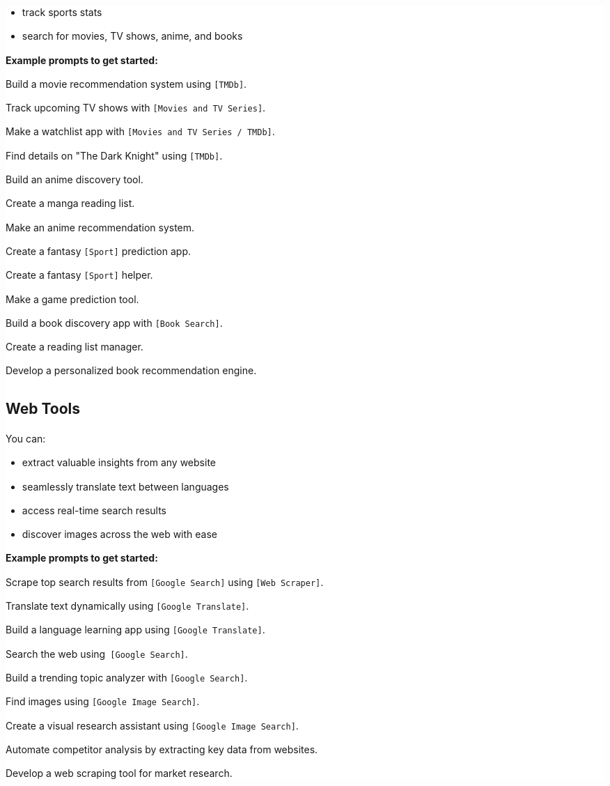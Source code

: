 * track sports stats

* search for movies, TV shows, anime, and books

**Example prompts to get started:**

Build a movie recommendation system using `[TMDb]`.

Track upcoming TV shows with `[Movies and TV Series]`.

Make a watchlist app with `[Movies and TV Series / TMDb]`.

Find details on "The Dark Knight" using `[TMDb]`.

Build an anime discovery tool.

Create a manga reading list.

Make an anime recommendation system.

Create a fantasy `[Sport]` prediction app.

Create a fantasy `[Sport]` helper.

Make a game prediction tool.

Build a book discovery app with `[Book Search]`.

Create a reading list manager.

Develop a personalized book recommendation engine.

## Web Tools

You can:

* extract valuable insights from any website

* seamlessly translate text between languages

* access real-time search results

* discover images across the web with ease

**Example prompts to get started:**

Scrape top search results from `[Google Search]` using `[Web Scraper]`.

Translate text dynamically using `[Google Translate]`.

Build a language learning app using `[Google Translate]`.

Search the web using` [Google Search]`.

Build a trending topic analyzer with `[Google Search]`.

Find images using `[Google Image Search]`.

Create a visual research assistant using `[Google Image Search]`.

Automate competitor analysis by extracting key data from websites.

Develop a web scraping tool for market research.
